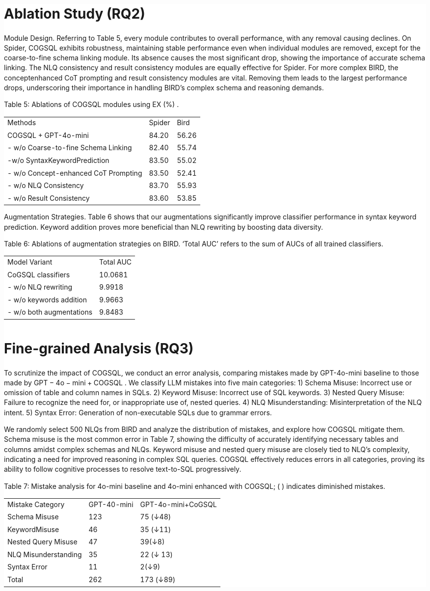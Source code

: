 # Ablation Study (RQ2)

Module Design. Referring to Table 5, every module contributes to overall performance, with any removal causing declines. On Spider, COGSQL exhibits robustness, maintaining stable performance even when individual modules are removed, except for the coarse-to-fine schema linking module. Its absence causes the most significant drop, showing the importance of accurate schema linking. The NLQ consistency and result consistency modules are equally effective for Spider. For more complex BIRD, the conceptenhanced CoT prompting and result consistency modules are vital. Removing them leads to the largest performance drops, underscoring their importance in handling BIRD’s complex schema and reasoning demands.

Table 5: Ablations of COGSQL modules using EX $( \% )$ .   

<html><body><table><tr><td>Methods</td><td>Spider</td><td>Bird</td></tr><tr><td>COGSQL + GPT-4o-mini</td><td>84.20</td><td>56.26</td></tr><tr><td>- w/o Coarse-to-fine Schema Linking</td><td>82.40</td><td>55.74</td></tr><tr><td>-w/o SyntaxKeywordPrediction</td><td>83.50</td><td>55.02</td></tr><tr><td>- w/o Concept-enhanced CoT Prompting</td><td>83.50</td><td>52.41</td></tr><tr><td>- w/o NLQ Consistency</td><td>83.70</td><td>55.93</td></tr><tr><td>- w/o Result Consistency</td><td>83.60</td><td>53.85</td></tr></table></body></html>

Augmentation Strategies. Table 6 shows that our augmentations significantly improve classifier performance in syntax keyword prediction. Keyword addition proves more beneficial than NLQ rewriting by boosting data diversity.

Table 6: Ablations of augmentation strategies on BIRD. ‘Total AUC’ refers to the sum of AUCs of all trained classifiers.   

<html><body><table><tr><td>Model Variant</td><td>Total AUC</td></tr><tr><td>CoGSQL classifiers</td><td>10.0681</td></tr><tr><td>- w/o NLQ rewriting</td><td>9.9918</td></tr><tr><td>- w/o keywords addition</td><td>9.9663</td></tr><tr><td>- w/o both augmentations</td><td>9.8483</td></tr></table></body></html>

# Fine-grained Analysis (RQ3)

To scrutinize the impact of COGSQL, we conduct an error analysis, comparing mistakes made by GPT-4o-mini baseline to those made by $\mathrm { G P T - 4 o - m i n i + C O G S Q L }$ . We classify LLM mistakes into five main categories: 1) Schema Misuse: Incorrect use or omission of table and column names in SQLs. 2) Keyword Misuse: Incorrect use of SQL keywords. 3) Nested Query Misuse: Failure to recognize the need for, or inappropriate use of, nested queries. 4) NLQ Misunderstanding: Misinterpretation of the NLQ intent. 5) Syntax Error: Generation of non-executable SQLs due to grammar errors.

We randomly select 500 NLQs from BIRD and analyze the distribution of mistakes, and explore how COGSQL mitigate them. Schema misuse is the most common error in Table 7, showing the difficulty of accurately identifying necessary tables and columns amidst complex schemas and NLQs. Keyword misuse and nested query misuse are closely tied to NLQ’s complexity, indicating a need for improved reasoning in complex SQL queries. COGSQL effectively reduces errors in all categories, proving its ability to follow cognitive processes to resolve text-to-SQL progressively.

Table 7: Mistake analysis for 4o-mini baseline and 4o-mini enhanced with COGSQL; ( ) indicates diminished mistakes.   

<html><body><table><tr><td>Mistake Category</td><td>GPT-40-mini</td><td>GPT-4o-mini+CoGSQL</td></tr><tr><td>Schema Misuse</td><td>123</td><td>75 (↓48)</td></tr><tr><td>KeywordMisuse</td><td>46</td><td>35 (↓11)</td></tr><tr><td>Nested Query Misuse</td><td>47</td><td>39(↓8)</td></tr><tr><td>NLQ Misunderstanding</td><td>35</td><td>22 (↓ 13)</td></tr><tr><td>Syntax Error</td><td>11</td><td>2(↓9)</td></tr><tr><td>Total</td><td>262</td><td>173 (↓89)</td></tr></table></body></html>
